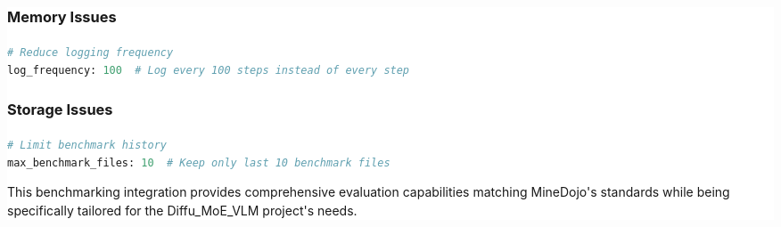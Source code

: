 ### Memory Issues

```python
# Reduce logging frequency
log_frequency: 100  # Log every 100 steps instead of every step
```

### Storage Issues

```python
# Limit benchmark history
max_benchmark_files: 10  # Keep only last 10 benchmark files
```

This benchmarking integration provides comprehensive evaluation capabilities matching MineDojo's standards while being specifically tailored for the Diffu_MoE_VLM project's needs.
